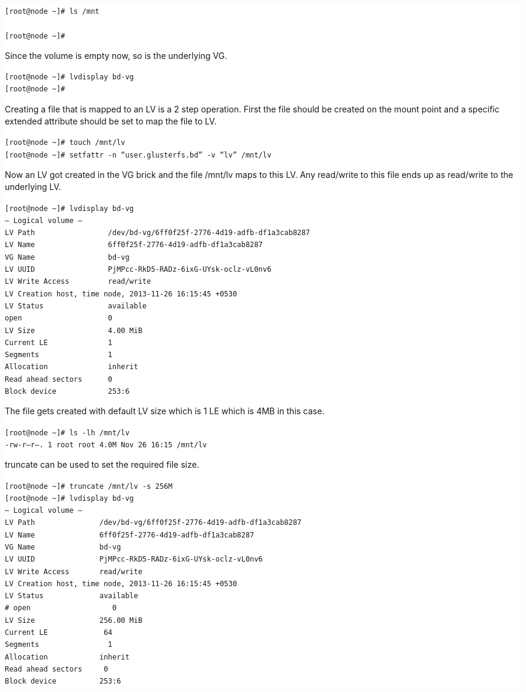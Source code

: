     [root@node ~]# ls /mnt

    [root@node ~]#

Since the volume is empty now, so is the underlying VG.

    [root@node ~]# lvdisplay bd-vg
    [root@node ~]#

Creating a file that is mapped to an LV is a 2 step operation. First the file should be created on the mount point and a specific extended attribute should be set to map the file to LV.

    [root@node ~]# touch /mnt/lv
    [root@node ~]# setfattr -n “user.glusterfs.bd” -v “lv” /mnt/lv

Now an LV got created in the VG brick and the file /mnt/lv maps to this LV. Any read/write to this file ends up as read/write to the underlying LV.

    [root@node ~]# lvdisplay bd-vg
    — Logical volume —
    LV Path                 /dev/bd-vg/6ff0f25f-2776-4d19-adfb-df1a3cab8287
    LV Name                 6ff0f25f-2776-4d19-adfb-df1a3cab8287
    VG Name                 bd-vg
    LV UUID                 PjMPcc-RkD5-RADz-6ixG-UYsk-oclz-vL0nv6
    LV Write Access         read/write
    LV Creation host, time node, 2013-11-26 16:15:45 +0530
    LV Status               available
    open                    0
    LV Size                 4.00 MiB
    Current LE              1
    Segments                1
    Allocation              inherit
    Read ahead sectors      0
    Block device            253:6

The file gets created with default LV size which is 1 LE which is 4MB in this case.

    [root@node ~]# ls -lh /mnt/lv
    -rw-r–r–. 1 root root 4.0M Nov 26 16:15 /mnt/lv

truncate can be used to set the required file size.

    [root@node ~]# truncate /mnt/lv -s 256M
    [root@node ~]# lvdisplay bd-vg
    — Logical volume —
    LV Path               /dev/bd-vg/6ff0f25f-2776-4d19-adfb-df1a3cab8287
    LV Name               6ff0f25f-2776-4d19-adfb-df1a3cab8287
    VG Name               bd-vg
    LV UUID               PjMPcc-RkD5-RADz-6ixG-UYsk-oclz-vL0nv6
    LV Write Access       read/write
    LV Creation host, time node, 2013-11-26 16:15:45 +0530
    LV Status             available
    # open                   0
    LV Size               256.00 MiB
    Current LE             64
    Segments                1
    Allocation            inherit
    Read ahead sectors     0
    Block device          253:6

